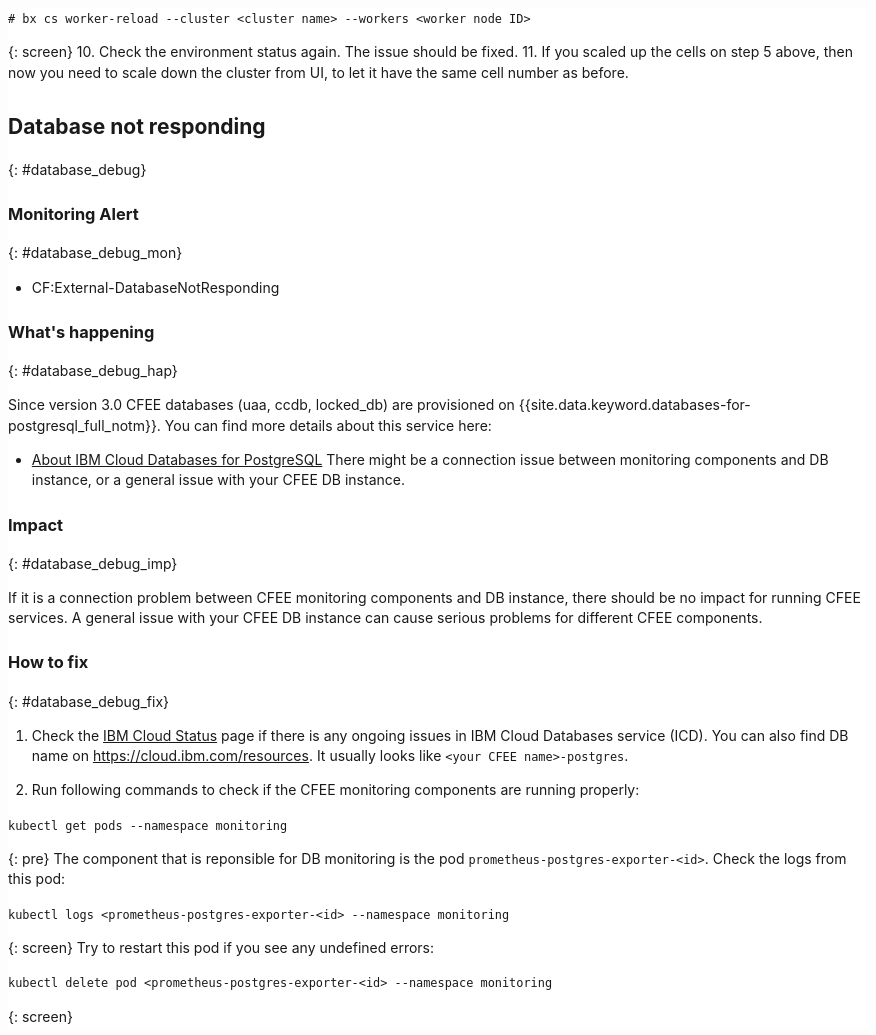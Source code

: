   ```
  # bx cs worker-reload --cluster <cluster name> --workers <worker node ID>
  ```
  {: screen}
10. Check the environment status again. The issue should be fixed.
11. If you scaled up the cells on step 5 above, then now you need to scale down the cluster from UI, to let it have the same cell number as before.

## Database not responding
{: #database_debug}
### Monitoring Alert
{: #database_debug_mon}
- CF:External-DatabaseNotResponding

### What's happening
{: #database_debug_hap}

Since version 3.0 CFEE databases (uaa, ccdb, locked_db) are provisioned on {{site.data.keyword.databases-for-postgresql_full_notm}}.
You can find more details about this service here:
- [About IBM Cloud Databases for PostgreSQL](/docs/hyper-protect-dbaas-for-postgresql?topic=hyper-protect-dbaas-for-postgresql-overview)
There might be a connection issue between monitoring components and DB instance, or a general issue with your CFEE DB instance.

### Impact
{: #database_debug_imp}

If it is a connection problem between CFEE monitoring components and DB instance, there should be no impact for running CFEE services.
A general issue with your CFEE DB instance can cause serious problems for different CFEE components.

### How to fix
{: #database_debug_fix}

1. Check the [IBM Cloud Status](https://cloud.ibm.com/status) page if there is any ongoing issues in IBM Cloud Databases service (ICD).
  You can also find DB name on https://cloud.ibm.com/resources. It usually looks like `<your CFEE name>-postgres`.

2. Run following commands to check if the CFEE monitoring components are running properly:
  ```
  kubectl get pods --namespace monitoring
  ```
  {: pre}
  The component that is reponsible for DB monitoring is the pod `prometheus-postgres-exporter-<id>`. Check the logs from this pod:
  ```
  kubectl logs <prometheus-postgres-exporter-<id> --namespace monitoring
  ```
  {: screen}
  Try to restart this pod if you see any undefined errors:
  ```
  kubectl delete pod <prometheus-postgres-exporter-<id> --namespace monitoring
  ```
  {: screen}
